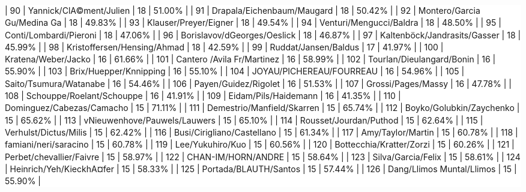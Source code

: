| 90 | Yannick/ClA©ment/Julien | 18 | 51.00% |
| 91 | Drapala/Eichenbaum/Maugard | 18 | 50.42% |
| 92 | Montero/Garcia Gu/Medina Ga | 18 | 49.83% |
| 93 | Klauser/Preyer/Eigner | 18 | 49.54% |
| 94 | Venturi/Mengucci/Baldra | 18 | 48.50% |
| 95 | Conti/Lombardi/Pieroni | 18 | 47.06% |
| 96 | Borislavov/dGeorges/Oeslick | 18 | 46.87% |
| 97 | Kaltenböck/Jandrasits/Gasser | 18 | 45.99% |
| 98 | Kristoffersen/Hensing/Ahmad | 18 | 42.59% |
| 99 | Ruddat/Jansen/Baldus | 17 | 41.97% |
| 100 | Kratena/Weber/Jacko | 16 | 61.66% |
| 101 | Cantero /Avila Fr/Martinez | 16 | 58.99% |
| 102 | Tourlan/Dieulangard/Bonin | 16 | 55.90% |
| 103 | Brix/Huepper/Knnipping | 16 | 55.10% |
| 104 | JOYAU/PICHEREAU/FOURREAU | 16 | 54.96% |
| 105 | Saito/Tsumura/Watanabe | 16 | 54.46% |
| 106 | Payen/Guidez/Rigolet | 16 | 51.53% |
| 107 | Grossi/Pages/Massy | 16 | 47.78% |
| 108 | Schouppe/Roelant/Schouppe | 16 | 41.91% |
| 109 | Eidam/Pils/Haidemann | 16 | 41.35% |
| 110 | Dominguez/Cabezas/Camacho | 15 | 71.11% |
| 111 | Demestrio/Manfield/Skarren | 15 | 65.74% |
| 112 | Boyko/Golubkin/Zaychenko | 15 | 65.62% |
| 113 | vNieuwenhove/Pauwels/Lauwers | 15 | 65.10% |
| 114 | Rousset/Jourdan/Puthod | 15 | 62.64% |
| 115 | Verhulst/Dictus/Milis | 15 | 62.42% |
| 116 | Busi/Cirigliano/Castellano | 15 | 61.34% |
| 117 | Amy/Taylor/Martin | 15 | 60.78% |
| 118 | famiani/neri/saracino | 15 | 60.78% |
| 119 | Lee/Yukuhiro/Kuo | 15 | 60.56% |
| 120 | Bottecchia/Kratter/Zorzi | 15 | 60.26% |
| 121 | Perbet/chevallier/Faivre | 15 | 58.97% |
| 122 | CHAN-IM/HORN/ANDRE | 15 | 58.64% |
| 123 | Silva/Garcia/Felix | 15 | 58.61% |
| 124 | Heinrich/Yeh/KieckhA¤fer | 15 | 58.33% |
| 125 | Portada/BLAUTH/Santos | 15 | 57.44% |
| 126 | Dang/Llimos Muntal/Llimos | 15 | 55.90% |